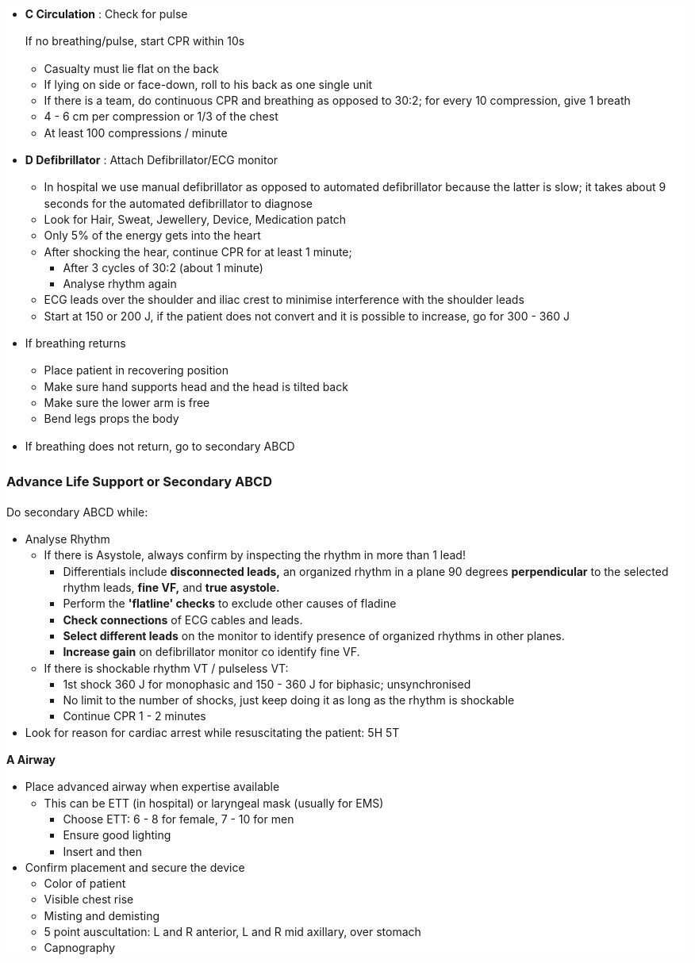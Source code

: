   - **C Circulation** : Check for pulse

    If no breathing/pulse, start CPR within 10s

    - Casualty must lie flat on the back
    - If lying on side or face-down, roll to his back as one single unit
    - If there is a team, do continuous CPR and breathing as opposed to 30:2; for every 10 compression, give 1 breath
    - 4 - 6 cm per compression or 1/3 of the chest
    - At least 100 compressions / minute

  - **D Defibrillator** : Attach Defibrillator/ECG monitor

    - In hospital we use manual defibrillator as opposed to automated defibrillator because the latter is slow; it takes about 9 seconds for the automated defibrillator to diagnose
    - Look for Hair, Sweat, Jewellery, Device, Medication patch
    - Only 5% of the energy gets into the heart
    - After shocking the hear, continue CPR for at least 1 minute;
      - After 3 cycles of 30:2 (about 1 minute)
      - Analyse rhythm again
    - ECG leads over the shoulder and iliac crest to minimise interference with the shoulder leads
    - Start at 150 or 200 J, if the patient does not convert and it is possible to increase, go for 300 - 360 J

- If breathing returns

  - Place patient in recovering position
  - Make sure hand supports head and the head is tilted back
  - Make sure the lower arm is free
  - Bend legs props the body

- If breathing does not return, go to secondary ABCD

### Advance Life Support or Secondary ABCD

Do secondary ABCD while:

- Analyse Rhythm
  - If there is Asystole, always confirm by inspecting the rhythm in more than 1 lead!
    - Differentials include **disconnected leads,** an organized rhythm in a plane 90 degrees **perpendicular** to the selected rhythm leads, **fine VF,** and **true asystole.**
    -  Perform the **'flatline' checks** to exclude other causes of fladine
      - **Check connections** of ECG cables and leads.
      - **Select different leads** on the monitor to identify presence of organized rhythms in other planes.
      - **Increase gain** on defibrillator monitor co identify fine VF.
  - If there is shockable rhythm VT / pulseless VT:  
    - 1st shock 360 J for monophasic and 150 - 360 J for biphasic; unsynchronised
    - No limit to the number of shocks, just keep doing it as long as the rhythm is shockable
    - Continue CPR 1 - 2 minutes
- Look for reason for cardiac arrest while resuscitating the patient: 5H 5T

**A Airway**

- Place advanced airway when expertise available
  - This can be ETT (in hospital) or laryngeal mask (usually for EMS)
    - Choose ETT: 6 - 8 for female, 7 - 10 for men
    - Ensure good lighting
    - Insert and then 
- Confirm placement and secure the device
  - Color of patient
  - Visible chest rise
  - Misting and demisting
  - 5 point auscultation: L and R anterior, L and R mid axillary, over stomach
  - Capnography
